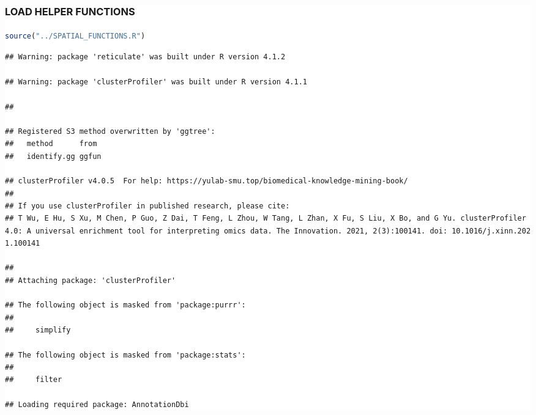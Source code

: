 ### LOAD HELPER FUNCTIONS

``` r
source("../SPATIAL_FUNCTIONS.R")
```

    ## Warning: package 'reticulate' was built under R version 4.1.2

    ## Warning: package 'clusterProfiler' was built under R version 4.1.1

    ## 

    ## Registered S3 method overwritten by 'ggtree':
    ##   method      from 
    ##   identify.gg ggfun

    ## clusterProfiler v4.0.5  For help: https://yulab-smu.top/biomedical-knowledge-mining-book/
    ## 
    ## If you use clusterProfiler in published research, please cite:
    ## T Wu, E Hu, S Xu, M Chen, P Guo, Z Dai, T Feng, L Zhou, W Tang, L Zhan, X Fu, S Liu, X Bo, and G Yu. clusterProfiler 4.0: A universal enrichment tool for interpreting omics data. The Innovation. 2021, 2(3):100141. doi: 10.1016/j.xinn.2021.100141

    ## 
    ## Attaching package: 'clusterProfiler'

    ## The following object is masked from 'package:purrr':
    ## 
    ##     simplify

    ## The following object is masked from 'package:stats':
    ## 
    ##     filter

    ## Loading required package: AnnotationDbi
